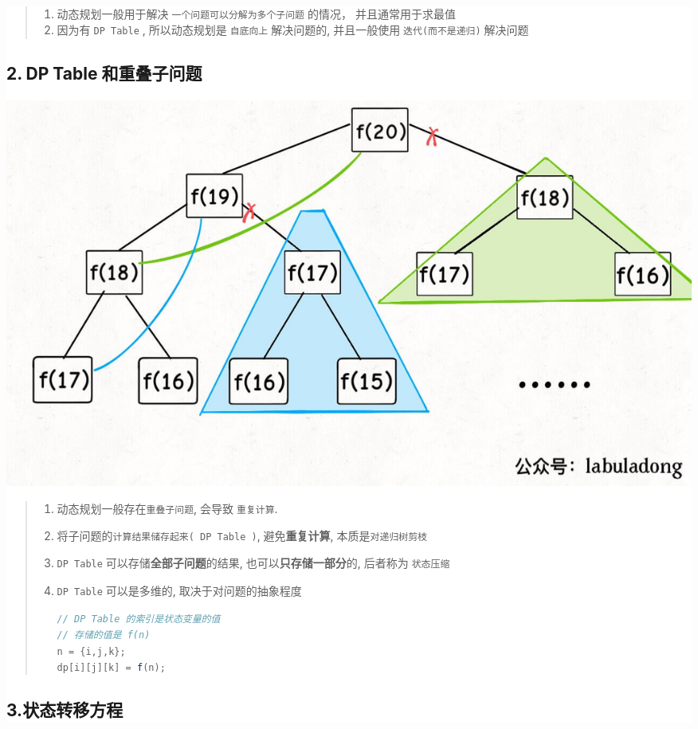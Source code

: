 > 1. 动态规划一般用于解决 `一个问题可以分解为多个子问题` 的情况， 并且通常用于求最值
> 2. 因为有 `DP Table` , 所以动态规划是 `自底向上` 解决问题的, 并且一般使用 `迭代(而不是递归)` 解决问题

## 2. **DP Table 和重叠子问题**

<img src="%E5%88%B7%E9%A2%98%E6%8A%80%E5%B7%A7.assets/2.jpg" alt="2" style="zoom:150%;" />

> 1. 动态规划一般存在`重叠子问题`, 会导致 `重复计算`. 
>
> 2. 将子问题的`计算结果储存起来( DP Table )`, 避免**重复计算**, 本质是`对递归树剪枝`
>
> 3. `DP Table` 可以存储**全部子问题**的结果, 也可以**只存储一部分**的, 后者称为 `状态压缩`
>
> 4. `DP Table` 可以是多维的, 取决于对问题的抽象程度
>
>    ```java
>    // DP Table 的索引是状态变量的值
>    // 存储的值是 f(n)
>    n = {i,j,k};
>    dp[i][j][k] = f(n);
>    ```
>   ```
> 
>   ```

## 3.**状态转移方程**
